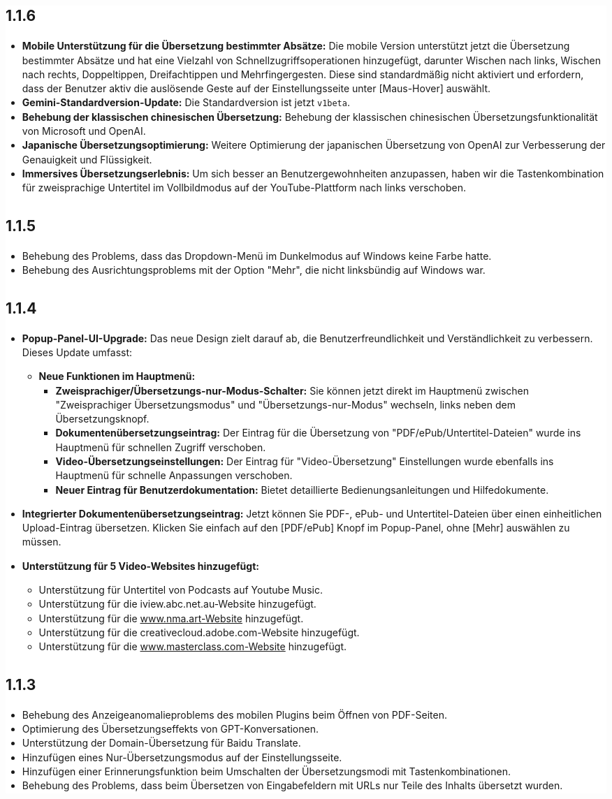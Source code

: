 ## 1.1.6

- **Mobile Unterstützung für die Übersetzung bestimmter Absätze:** Die mobile Version unterstützt jetzt die Übersetzung bestimmter Absätze und hat eine Vielzahl von Schnellzugriffsoperationen hinzugefügt, darunter Wischen nach links, Wischen nach rechts, Doppeltippen, Dreifachtippen und Mehrfingergesten. Diese sind standardmäßig nicht aktiviert und erfordern, dass der Benutzer aktiv die auslösende Geste auf der Einstellungsseite unter [Maus-Hover] auswählt.
- **Gemini-Standardversion-Update:** Die Standardversion ist jetzt `v1beta`.
- **Behebung der klassischen chinesischen Übersetzung:** Behebung der klassischen chinesischen Übersetzungsfunktionalität von Microsoft und OpenAI.
- **Japanische Übersetzungsoptimierung:** Weitere Optimierung der japanischen Übersetzung von OpenAI zur Verbesserung der Genauigkeit und Flüssigkeit.
- **Immersives Übersetzungserlebnis:** Um sich besser an Benutzergewohnheiten anzupassen, haben wir die Tastenkombination für zweisprachige Untertitel im Vollbildmodus auf der YouTube-Plattform nach links verschoben.

## 1.1.5

- Behebung des Problems, dass das Dropdown-Menü im Dunkelmodus auf Windows keine Farbe hatte.
- Behebung des Ausrichtungsproblems mit der Option "Mehr", die nicht linksbündig auf Windows war.

## 1.1.4

- **Popup-Panel-UI-Upgrade:** Das neue Design zielt darauf ab, die Benutzerfreundlichkeit und Verständlichkeit zu verbessern. Dieses Update umfasst:

  - **Neue Funktionen im Hauptmenü:**
    - **Zweisprachiger/Übersetzungs-nur-Modus-Schalter:** Sie können jetzt direkt im Hauptmenü zwischen "Zweisprachiger Übersetzungsmodus" und "Übersetzungs-nur-Modus" wechseln, links neben dem Übersetzungsknopf.
    - **Dokumentenübersetzungseintrag:** Der Eintrag für die Übersetzung von "PDF/ePub/Untertitel-Dateien" wurde ins Hauptmenü für schnellen Zugriff verschoben.
    - **Video-Übersetzungseinstellungen:** Der Eintrag für "Video-Übersetzung" Einstellungen wurde ebenfalls ins Hauptmenü für schnelle Anpassungen verschoben.
    - **Neuer Eintrag für Benutzerdokumentation:** Bietet detaillierte Bedienungsanleitungen und Hilfedokumente.

- **Integrierter Dokumentenübersetzungseintrag:** Jetzt können Sie PDF-, ePub- und Untertitel-Dateien über einen einheitlichen Upload-Eintrag übersetzen. Klicken Sie einfach auf den [PDF/ePub] Knopf im Popup-Panel, ohne [Mehr] auswählen zu müssen.

- **Unterstützung für 5 Video-Websites hinzugefügt:**
  - Unterstützung für Untertitel von Podcasts auf Youtube Music.
  - Unterstützung für die iview.abc.net.au-Website hinzugefügt.
  - Unterstützung für die www.nma.art-Website hinzugefügt.
  - Unterstützung für die creativecloud.adobe.com-Website hinzugefügt.
  - Unterstützung für die www.masterclass.com-Website hinzugefügt.

## 1.1.3

- Behebung des Anzeigeanomalieproblems des mobilen Plugins beim Öffnen von PDF-Seiten.
- Optimierung des Übersetzungseffekts von GPT-Konversationen.
- Unterstützung der Domain-Übersetzung für Baidu Translate.
- Hinzufügen eines Nur-Übersetzungsmodus auf der Einstellungsseite.
- Hinzufügen einer Erinnerungsfunktion beim Umschalten der Übersetzungsmodi mit Tastenkombinationen.
- Behebung des Problems, dass beim Übersetzen von Eingabefeldern mit URLs nur Teile des Inhalts übersetzt wurden.
